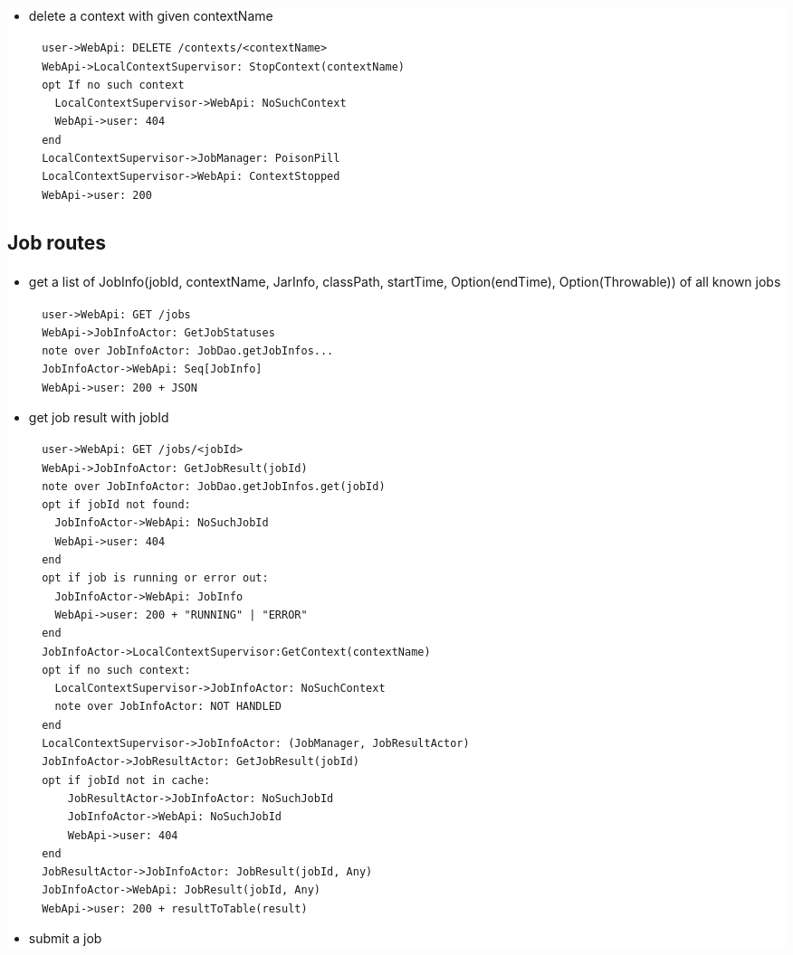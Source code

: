 - delete a context with given contextName

        user->WebApi: DELETE /contexts/<contextName>
        WebApi->LocalContextSupervisor: StopContext(contextName)
        opt If no such context
          LocalContextSupervisor->WebApi: NoSuchContext
          WebApi->user: 404
        end
        LocalContextSupervisor->JobManager: PoisonPill
        LocalContextSupervisor->WebApi: ContextStopped
        WebApi->user: 200


Job routes
----------
- get a list of JobInfo(jobId, contextName, JarInfo, classPath, startTime, Option(endTime), Option(Throwable)) of all known jobs

        user->WebApi: GET /jobs
        WebApi->JobInfoActor: GetJobStatuses
        note over JobInfoActor: JobDao.getJobInfos...
        JobInfoActor->WebApi: Seq[JobInfo]
        WebApi->user: 200 + JSON

- get job result with jobId

        user->WebApi: GET /jobs/<jobId>
        WebApi->JobInfoActor: GetJobResult(jobId)
        note over JobInfoActor: JobDao.getJobInfos.get(jobId)
        opt if jobId not found:
          JobInfoActor->WebApi: NoSuchJobId
          WebApi->user: 404
        end
        opt if job is running or error out:
          JobInfoActor->WebApi: JobInfo
          WebApi->user: 200 + "RUNNING" | "ERROR"
        end
        JobInfoActor->LocalContextSupervisor:GetContext(contextName)
        opt if no such context:
          LocalContextSupervisor->JobInfoActor: NoSuchContext
          note over JobInfoActor: NOT HANDLED
        end
        LocalContextSupervisor->JobInfoActor: (JobManager, JobResultActor)
        JobInfoActor->JobResultActor: GetJobResult(jobId)
        opt if jobId not in cache:
            JobResultActor->JobInfoActor: NoSuchJobId
            JobInfoActor->WebApi: NoSuchJobId
            WebApi->user: 404
        end
        JobResultActor->JobInfoActor: JobResult(jobId, Any)
        JobInfoActor->WebApi: JobResult(jobId, Any)
        WebApi->user: 200 + resultToTable(result)

- submit a job
